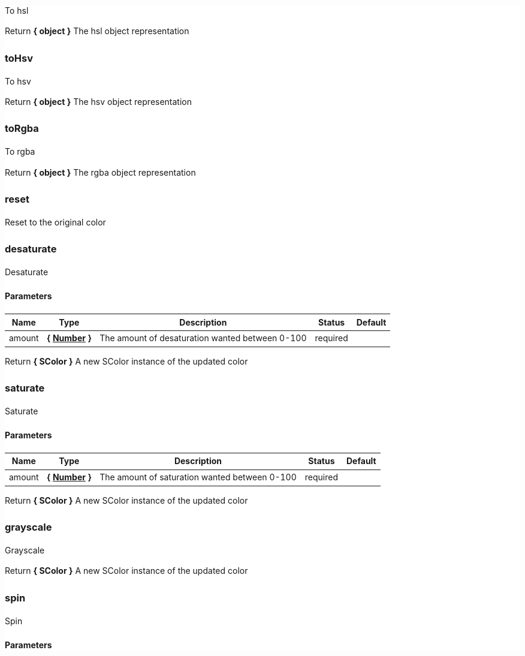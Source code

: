 To hsl

Return **{ object }** The hsl object representation

### toHsv

To hsv

Return **{ object }** The hsv object representation

### toRgba

To rgba

Return **{ object }** The rgba object representation

### reset

Reset to the original color

### desaturate

Desaturate

#### Parameters

| Name   | Type                                                                                                   | Description                                     | Status   | Default |
| ------ | ------------------------------------------------------------------------------------------------------ | ----------------------------------------------- | -------- | ------- |
| amount | **{ [Number](https://developer.mozilla.org/fr/docs/Web/JavaScript/Reference/Objets_globaux/Number) }** | The amount of desaturation wanted between 0-100 | required |

Return **{ SColor }** A new SColor instance of the updated color

### saturate

Saturate

#### Parameters

| Name   | Type                                                                                                   | Description                                   | Status   | Default |
| ------ | ------------------------------------------------------------------------------------------------------ | --------------------------------------------- | -------- | ------- |
| amount | **{ [Number](https://developer.mozilla.org/fr/docs/Web/JavaScript/Reference/Objets_globaux/Number) }** | The amount of saturation wanted between 0-100 | required |

Return **{ SColor }** A new SColor instance of the updated color

### grayscale

Grayscale

Return **{ SColor }** A new SColor instance of the updated color

### spin

Spin

#### Parameters
